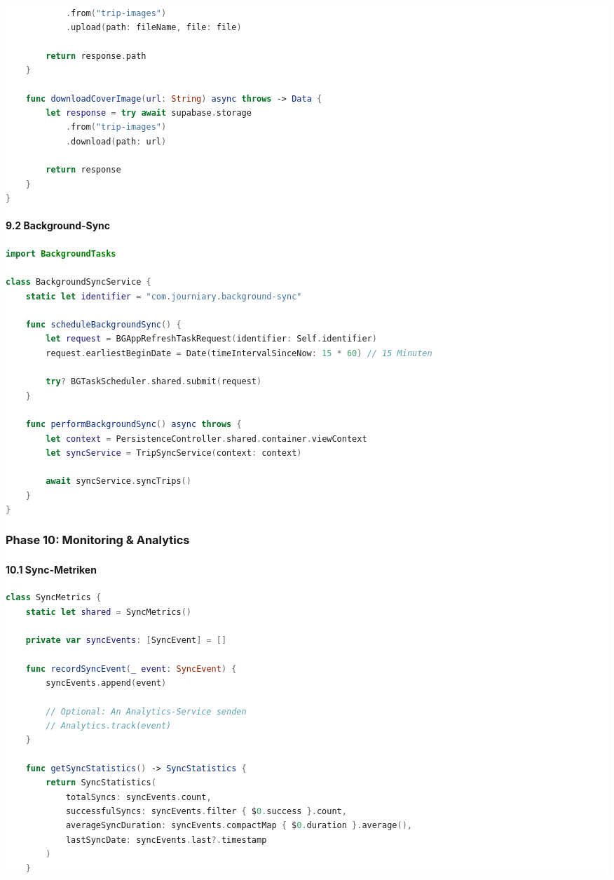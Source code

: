 ```swift
            .from("trip-images")
            .upload(path: fileName, file: file)
        
        return response.path
    }
    
    func downloadCoverImage(url: String) async throws -> Data {
        let response = try await supabase.storage
            .from("trip-images")
            .download(path: url)
        
        return response
    }
}
```

#### 9.2 Background-Sync
```swift
import BackgroundTasks

class BackgroundSyncService {
    static let identifier = "com.journiary.background-sync"
    
    func scheduleBackgroundSync() {
        let request = BGAppRefreshTaskRequest(identifier: Self.identifier)
        request.earliestBeginDate = Date(timeIntervalSinceNow: 15 * 60) // 15 Minuten
        
        try? BGTaskScheduler.shared.submit(request)
    }
    
    func performBackgroundSync() async throws {
        let context = PersistenceController.shared.container.viewContext
        let syncService = TripSyncService(context: context)
        
        await syncService.syncTrips()
    }
}
```

### Phase 10: Monitoring & Analytics

#### 10.1 Sync-Metriken
```swift
class SyncMetrics {
    static let shared = SyncMetrics()
    
    private var syncEvents: [SyncEvent] = []
    
    func recordSyncEvent(_ event: SyncEvent) {
        syncEvents.append(event)
        
        // Optional: An Analytics-Service senden
        // Analytics.track(event)
    }
    
    func getSyncStatistics() -> SyncStatistics {
        return SyncStatistics(
            totalSyncs: syncEvents.count,
            successfulSyncs: syncEvents.filter { $0.success }.count,
            averageSyncDuration: syncEvents.compactMap { $0.duration }.average(),
            lastSyncDate: syncEvents.last?.timestamp
        )
    }
```